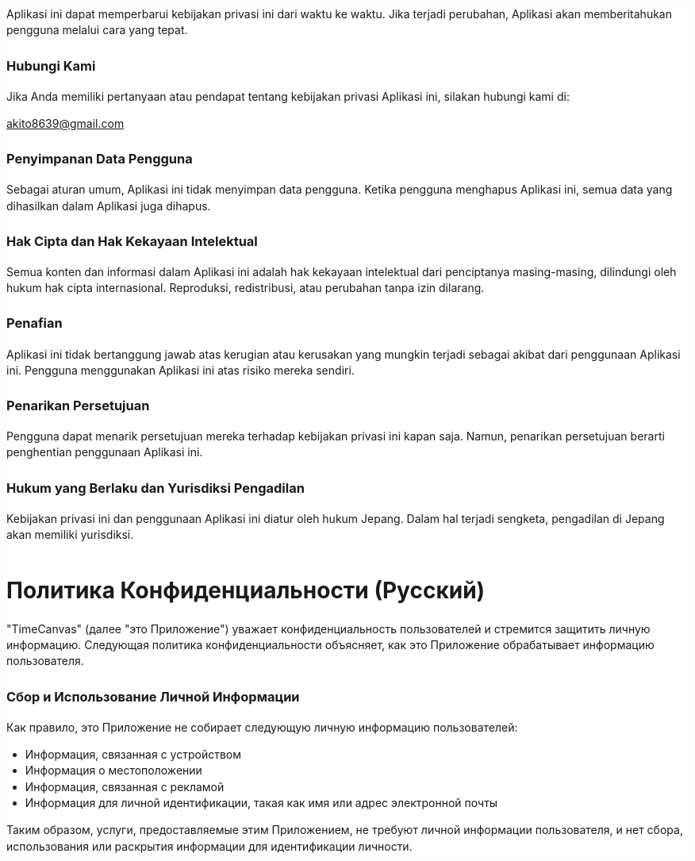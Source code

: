 Aplikasi ini dapat memperbarui kebijakan privasi ini dari waktu ke waktu. Jika terjadi perubahan, Aplikasi akan memberitahukan pengguna melalui cara yang tepat.

### Hubungi Kami

Jika Anda memiliki pertanyaan atau pendapat tentang kebijakan privasi Aplikasi ini, silakan hubungi kami di:

[akito8639@gmail.com](mailto:akito8639@gmail.com)

### Penyimpanan Data Pengguna

Sebagai aturan umum, Aplikasi ini tidak menyimpan data pengguna. Ketika pengguna menghapus Aplikasi ini, semua data yang dihasilkan dalam Aplikasi juga dihapus.

### Hak Cipta dan Hak Kekayaan Intelektual

Semua konten dan informasi dalam Aplikasi ini adalah hak kekayaan intelektual dari penciptanya masing-masing, dilindungi oleh hukum hak cipta internasional. Reproduksi, redistribusi, atau perubahan tanpa izin dilarang.

### Penafian

Aplikasi ini tidak bertanggung jawab atas kerugian atau kerusakan yang mungkin terjadi sebagai akibat dari penggunaan Aplikasi ini. Pengguna menggunakan Aplikasi ini atas risiko mereka sendiri.

### Penarikan Persetujuan

Pengguna dapat menarik persetujuan mereka terhadap kebijakan privasi ini kapan saja. Namun, penarikan persetujuan berarti penghentian penggunaan Aplikasi ini.

### Hukum yang Berlaku dan Yurisdiksi Pengadilan

Kebijakan privasi ini dan penggunaan Aplikasi ini diatur oleh hukum Jepang. Dalam hal terjadi sengketa, pengadilan di Jepang akan memiliki yurisdiksi.


# Политика Конфиденциальности (Русский)

"TimeCanvas" (далее "это Приложение") уважает конфиденциальность пользователей и стремится защитить личную информацию. Следующая политика конфиденциальности объясняет, как это Приложение обрабатывает информацию пользователя.

### Сбор и Использование Личной Информации

Как правило, это Приложение не собирает следующую личную информацию пользователей:

- Информация, связанная с устройством
- Информация о местоположении
- Информация, связанная с рекламой
- Информация для личной идентификации, такая как имя или адрес электронной почты

Таким образом, услуги, предоставляемые этим Приложением, не требуют личной информации пользователя, и нет сбора, использования или раскрытия информации для идентификации личности.
